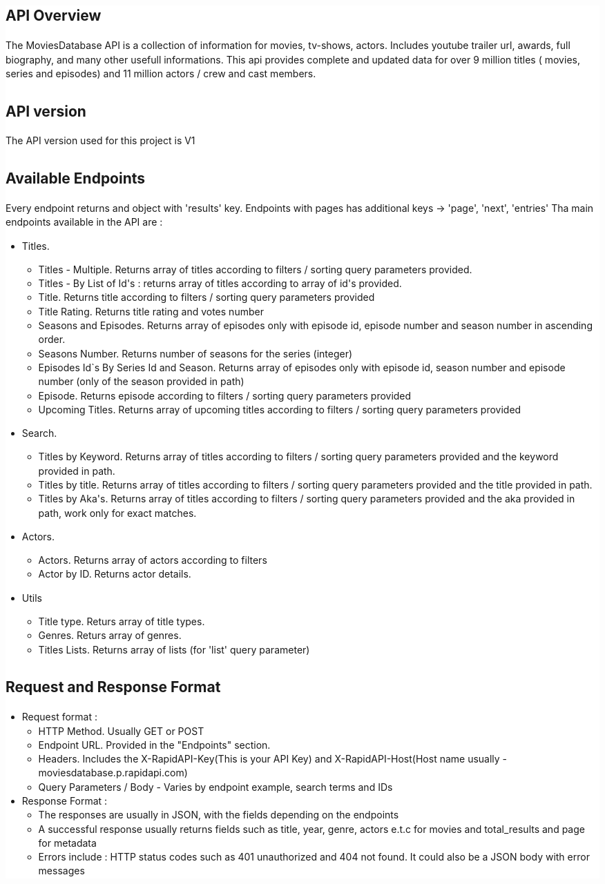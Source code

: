 ## API Overview
The MoviesDatabase API is a collection of information for movies, tv-shows, actors. Includes youtube trailer url, awards, full biography, and many other usefull informations. This api provides complete and updated data for over 9 million titles ( movies, series and episodes) and 11 million actors / crew and cast members.

## API version
The API version used for this project is V1

## Available Endpoints
Every endpoint returns and object with 'results' key. Endpoints with pages has additional keys -> 'page', 'next', 'entries'
Tha main endpoints available in the API are :
- Titles. 
    + Titles - Multiple. Returns array of titles according to filters / sorting query parameters provided.
    + Titles - By List of Id's : returns array of titles according to array of id's provided.
    + Title. Returns title according to filters / sorting query parameters provided
    + Title Rating. Returns title rating and votes number
    + Seasons and Episodes. Returns array of episodes only with episode id, episode number and season number in ascending order.
    + Seasons Number.  Returns number of seasons for the series (integer)
    + Episodes Id`s By Series Id and Season. Returns array of episodes only with episode id, season number and episode number (only of the season provided in path)
    + Episode.  Returns episode according to filters / sorting query parameters provided
    + Upcoming Titles. Returns array of upcoming titles according to filters / sorting query parameters provided

- Search. 
    + Titles by Keyword. Returns array of titles according to filters / sorting query parameters provided and the keyword provided in path.
    + Titles by title. Returns array of titles according to filters / sorting query parameters provided and the title provided in path.
    + Titles by Aka's. Returns array of titles according to filters / sorting query parameters provided and the aka provided in path, work only for exact matches.
- Actors.
    + Actors. Returns array of actors according to filters
    + Actor by ID. Returns actor details.
- Utils
    + Title type. Returs array of title types.
    + Genres. Returs array of genres.
    + Titles Lists. Returns array of lists (for 'list' query parameter)

## Request and Response Format
- Request format :
    + HTTP Method. Usually GET or POST
    + Endpoint URL. Provided in the "Endpoints" section.
    + Headers. Includes the X-RapidAPI-Key(This is your API Key) and X-RapidAPI-Host(Host name usually - moviesdatabase.p.rapidapi.com)
    + Query Parameters / Body - Varies by endpoint example, search terms and IDs
- Response Format :
    + The responses are usually in JSON, with the fields depending on the endpoints
    + A successful response usually returns fields such as title, year, genre, actors e.t.c for movies and total_results and page for metadata
    + Errors include : HTTP status codes such as 401 unauthorized and 404 not found. It could also be a JSON body with error messages 
